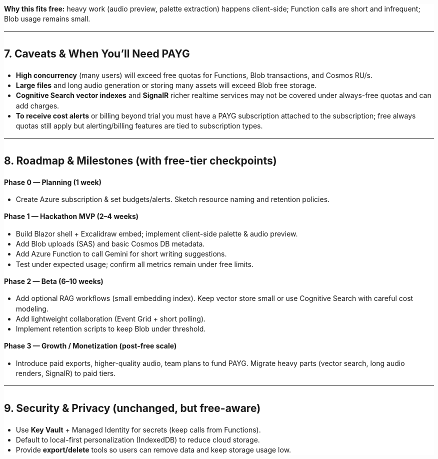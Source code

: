 **Why this fits free:** heavy work (audio preview, palette extraction) happens client-side; Function calls are short and infrequent; Blob usage remains small.

---

## 7. Caveats & When You’ll Need PAYG

* **High concurrency** (many users) will exceed free quotas for Functions, Blob transactions, and Cosmos RU/s.
* **Large files** and long audio generation or storing many assets will exceed Blob free storage.
* **Cognitive Search vector indexes** and **SignalR** richer realtime services may not be covered under always-free quotas and can add charges.
* **To receive cost alerts** or billing beyond trial you must have a PAYG subscription attached to the subscription; free always quotas still apply but alerting/billing features are tied to subscription types.

---

## 8. Roadmap & Milestones (with free-tier checkpoints)

**Phase 0 — Planning (1 week)**

* Create Azure subscription & set budgets/alerts. Sketch resource naming and retention policies.

**Phase 1 — Hackathon MVP (2–4 weeks)**

* Build Blazor shell + Excalidraw embed; implement client-side palette & audio preview.
* Add Blob uploads (SAS) and basic Cosmos DB metadata.
* Add Azure Function to call Gemini for short writing suggestions.
* Test under expected usage; confirm all metrics remain under free limits.

**Phase 2 — Beta (6–10 weeks)**

* Add optional RAG workflows (small embedding index). Keep vector store small or use Cognitive Search with careful cost modeling.
* Add lightweight collaboration (Event Grid + short polling).
* Implement retention scripts to keep Blob under threshold.

**Phase 3 — Growth / Monetization (post-free scale)**

* Introduce paid exports, higher-quality audio, team plans to fund PAYG. Migrate heavy parts (vector search, long audio renders, SignalR) to paid tiers.

---

## 9. Security & Privacy (unchanged, but free-aware)

* Use **Key Vault** + Managed Identity for secrets (keep calls from Functions).
* Default to local-first personalization (IndexedDB) to reduce cloud storage.
* Provide **export/delete** tools so users can remove data and keep storage usage low.
